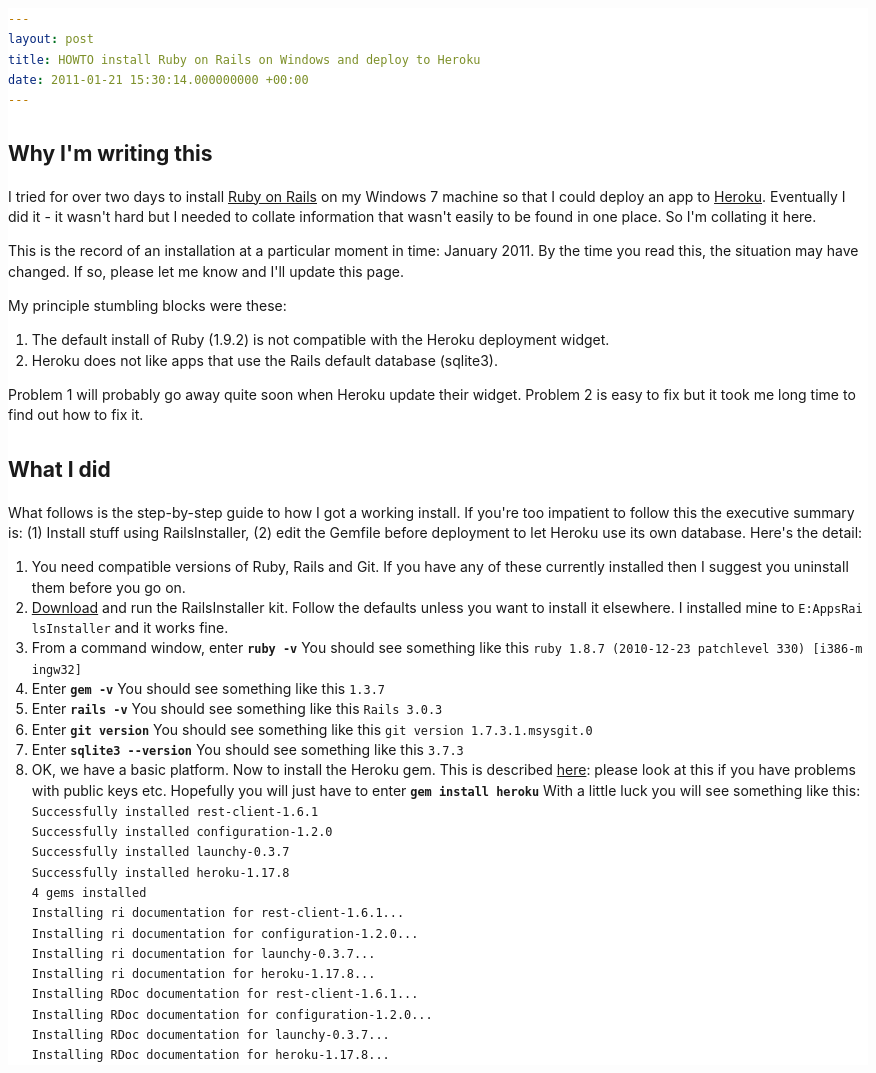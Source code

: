 ```yaml
---
layout: post
title: HOWTO install Ruby on Rails on Windows and deploy to Heroku
date: 2011-01-21 15:30:14.000000000 +00:00
---
```

<h2>Why I'm writing this</h2>
I tried for over two days to install <a href="https://guides.rubyonrails.org/getting_started.html" target="_blank">Ruby on Rails</a> on my Windows 7 machine so that I could deploy an app to <a href="https://docs.heroku.com/quickstart" target="_blank">Heroku</a>. Eventually I did it - it wasn't hard but I needed to collate information that wasn't easily to be found in one place. So I'm collating it here.

This is the record of an installation at a particular moment in time: January 2011. By the time you read this, the situation may have changed. If so, please let me know and I'll update this page.

My principle stumbling blocks were these:
<ol>
	<li>The default install of Ruby (1.9.2) is not compatible with the Heroku deployment widget.</li>
	<li>Heroku does not like apps that use the Rails default database (sqlite3).</li>
</ol>
Problem 1 will probably go away quite soon when Heroku update their widget. Problem 2 is easy to fix but it took me long time to find out how to fix it.
<h2>What I did</h2>
What follows is the step-by-step guide to how I got a working install. If you're too impatient to follow this the executive summary is: (1) Install stuff using RailsInstaller, (2) edit the Gemfile before deployment to let Heroku use its own database. Here's the detail:
<ol>
	<li>You need compatible versions of Ruby, Rails and Git. If you have any of these currently installed then I suggest you uninstall them before you go on.</li>
	<li><a href="https://railsinstaller.org/" target="_blank">Download</a> and run the RailsInstaller kit. Follow the defaults unless you want to install it elsewhere. I installed mine to <code>E:AppsRailsInstaller</code> and it works fine.</li>
	<li>From a command window, enter <code><strong>ruby -v</strong></code>
You should see something like this <code>ruby 1.8.7 (2010-12-23 patchlevel 330) [i386-mingw32]</code></li>
	<li>Enter <code><strong>gem -v</strong></code>
You should see something like this <code>1.3.7</code></li>
	<li>Enter <code><strong>rails -v</strong></code>
You should see something like this <code>Rails 3.0.3</code></li>
	<li>Enter <code><strong>git version</strong></code>
You should see something like this <code>git version 1.7.3.1.msysgit.0</code></li>
	<li>Enter <code><strong>sqlite3 --version</strong></code>
You should see something like this <code>3.7.3</code></li>
	<li>OK, we have a basic platform. Now to install the Heroku gem. This is described <a href="https://docs.heroku.com/heroku-command" target="_blank">here</a>: please look at this if you have problems with public keys etc. Hopefully you will just have to enter <code><strong>gem install heroku</strong></code>
With a little luck you will see something like this:
<code>Successfully installed rest-client-1.6.1
Successfully installed configuration-1.2.0
Successfully installed launchy-0.3.7
Successfully installed heroku-1.17.8
4 gems installed
Installing ri documentation for rest-client-1.6.1...
Installing ri documentation for configuration-1.2.0...
Installing ri documentation for launchy-0.3.7...
Installing ri documentation for heroku-1.17.8...
Installing RDoc documentation for rest-client-1.6.1...
Installing RDoc documentation for configuration-1.2.0...
Installing RDoc documentation for launchy-0.3.7...
Installing RDoc documentation for heroku-1.17.8...
</code></li>